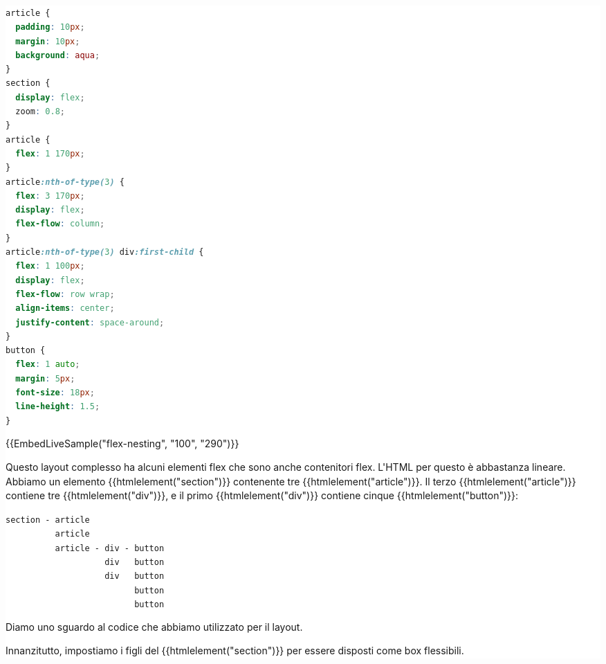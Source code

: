 ```css hidden live-sample___flex-nesting
article {
  padding: 10px;
  margin: 10px;
  background: aqua;
}
section {
  display: flex;
  zoom: 0.8;
}
article {
  flex: 1 170px;
}
article:nth-of-type(3) {
  flex: 3 170px;
  display: flex;
  flex-flow: column;
}
article:nth-of-type(3) div:first-child {
  flex: 1 100px;
  display: flex;
  flex-flow: row wrap;
  align-items: center;
  justify-content: space-around;
}
button {
  flex: 1 auto;
  margin: 5px;
  font-size: 18px;
  line-height: 1.5;
}
```

{{EmbedLiveSample("flex-nesting", "100", "290")}}

Questo layout complesso ha alcuni elementi flex che sono anche contenitori flex. L'HTML per questo è abbastanza lineare. Abbiamo un elemento {{htmlelement("section")}} contenente tre {{htmlelement("article")}}. Il terzo {{htmlelement("article")}} contiene tre {{htmlelement("div")}}, e il primo {{htmlelement("div")}} contiene cinque {{htmlelement("button")}}:

```plain
section - article
          article
          article - div - button
                    div   button
                    div   button
                          button
                          button
```

Diamo uno sguardo al codice che abbiamo utilizzato per il layout.

Innanzitutto, impostiamo i figli del {{htmlelement("section")}} per essere disposti come box flessibili.
